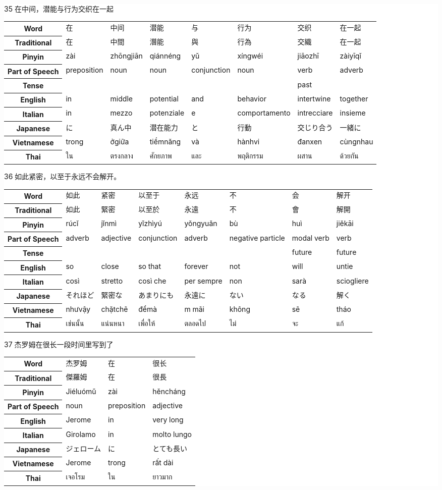 
35 在中间，潜能与行为交织在一起

<table>
<tr><th>Word</th><td>在</td><td>中间</td><td>潜能</td><td>与</td><td>行为</td><td>交织</td><td>在一起</td></tr>
<tr><th>Traditional</th><td>在</td><td>中間</td><td>潛能</td><td>與</td><td>行為</td><td>交織</td><td>在一起</td></tr>
<tr><th>Pinyin</th><td>zài</td><td>zhōngjiān</td><td>qiánnéng</td><td>yǔ</td><td>xíngwéi</td><td>jiāozhī</td><td>zàiyīqǐ</td></tr>
<tr><th>Part of Speech</th><td>preposition</td><td>noun</td><td>noun</td><td>conjunction</td><td>noun</td><td>verb</td><td>adverb</td></tr>
<tr><th>Tense</th><td></td><td></td><td></td><td></td><td></td><td>past</td><td></td></tr>
<tr><th>English</th><td>in</td><td>middle</td><td>potential</td><td>and</td><td>behavior</td><td>intertwine</td><td>together</td></tr>
<tr><th>Italian</th><td>in</td><td>mezzo</td><td>potenziale</td><td>e</td><td>comportamento</td><td>intrecciare</td><td>insieme</td></tr>
<tr><th>Japanese</th><td>に</td><td>真ん中</td><td>潜在能力</td><td>と</td><td>行動</td><td>交じり合う</td><td>一緒に</td></tr>
<tr><th>Vietnamese</th><td>trong</td><td>ởgiữa</td><td>tiềmnăng</td><td>và</td><td>hànhvi</td><td>đanxen</td><td>cùngnhau</td></tr>
<tr><th>Thai</th><td>ใน</td><td>ตรงกลาง</td><td>ศักยภาพ</td><td>และ</td><td>พฤติกรรม</td><td>ผสาน</td><td>ด้วยกัน</td></tr>
</table>

36 如此紧密，以至于永远不会解开。

<table>
<tr><th>Word</th><td>如此</td><td>紧密</td><td>以至于</td><td>永远</td><td>不</td><td>会</td><td>解开</td></tr>
<tr><th>Traditional</th><td>如此</td><td>緊密</td><td>以至於</td><td>永遠</td><td>不</td><td>會</td><td>解開</td></tr>
<tr><th>Pinyin</th><td>rúcǐ</td><td>jǐnmì</td><td>yǐzhìyú</td><td>yǒngyuǎn</td><td>bù</td><td>huì</td><td>jiěkāi</td></tr>
<tr><th>Part of Speech</th><td>adverb</td><td>adjective</td><td>conjunction</td><td>adverb</td><td>negative particle</td><td>modal verb</td><td>verb</td></tr>
<tr><th>Tense</th><td></td><td></td><td></td><td></td><td></td><td>future</td><td>future</td></tr>
<tr><th>English</th><td>so</td><td>close</td><td>so that</td><td>forever</td><td>not</td><td>will</td><td>untie</td></tr>
<tr><th>Italian</th><td>così</td><td>stretto</td><td>così che</td><td>per sempre</td><td>non</td><td>sarà</td><td>sciogliere</td></tr>
<tr><th>Japanese</th><td>それほど</td><td>緊密な</td><td>あまりにも</td><td>永遠に</td><td>ない</td><td>なる</td><td>解く</td></tr>
<tr><th>Vietnamese</th><td>nhưvậy</td><td>chặtchẽ</td><td>đểmà</td><td>m mãi</td><td>không</td><td>sẽ</td><td>tháo</td></tr>
<tr><th>Thai</th><td>เช่นนั้น</td><td>แน่นหนา</td><td>เพื่อให้</td><td>ตลอดไป</td><td>ไม่</td><td>จะ</td><td>แก้</td></tr>
</table>

37 杰罗姆在很长一段时间里写到了

<table>
<tr><th>Word</th><td>杰罗姆</td><td>在</td><td>很长</td></tr>
<tr><th>Traditional</th><td>傑羅姆</td><td>在</td><td>很長</td></tr>
<tr><th>Pinyin</th><td>Jiéluómǔ</td><td>zài</td><td>hěncháng</td></tr>
<tr><th>Part of Speech</th><td>noun</td><td>preposition</td><td>adjective</td></tr>
<tr><th>English</th><td>Jerome</td><td>in</td><td>very long</td></tr>
<tr><th>Italian</th><td>Girolamo</td><td>in</td><td>molto lungo</td></tr>
<tr><th>Japanese</th><td>ジェローム</td><td>に</td><td>とても長い</td></tr>
<tr><th>Vietnamese</th><td>Jerome</td><td>trong</td><td>rất dài</td></tr>
<tr><th>Thai</th><td>เจอโรม</td><td>ใน</td><td>ยาวมาก</td></tr>
</table>

